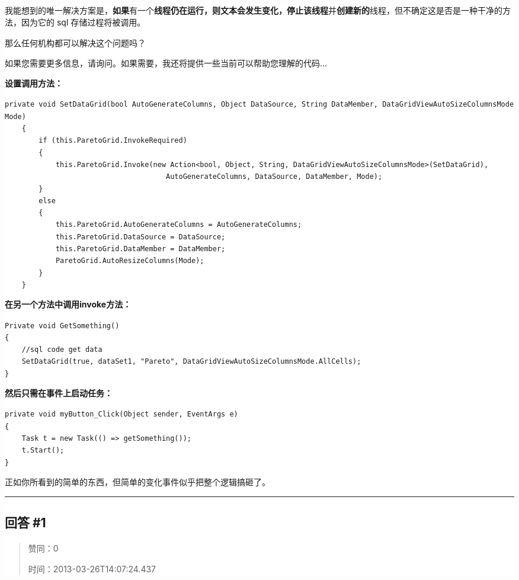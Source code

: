 我能想到的唯一解决方案是，**如果**有一个**线程仍在运行，则文本会发生变化，停止该线程**并**创建新的**线程，但不确定这是否是一种干净的方法，因为它的 sql 存储过程将被调用。

那么任何机构都可以解决这个问题吗？

如果您需要更多信息，请询问。如果需要，我还将提供一些当前可以帮助您理解的代码...

**设置调用方法：**

```
private void SetDataGrid(bool AutoGenerateColumns, Object DataSource, String DataMember, DataGridViewAutoSizeColumnsMode Mode)
    {
        if (this.ParetoGrid.InvokeRequired)
        {
            this.ParetoGrid.Invoke(new Action<bool, Object, String, DataGridViewAutoSizeColumnsMode>(SetDataGrid),
                                      AutoGenerateColumns, DataSource, DataMember, Mode);
        }
        else
        {
            this.ParetoGrid.AutoGenerateColumns = AutoGenerateColumns;
            this.ParetoGrid.DataSource = DataSource;
            this.ParetoGrid.DataMember = DataMember;
            ParetoGrid.AutoResizeColumns(Mode);
        }
    } 
```

**在另一个方法中调用invoke方法：**

```
Private void GetSomething()
{
    //sql code get data
    SetDataGrid(true, dataSet1, "Pareto", DataGridViewAutoSizeColumnsMode.AllCells);
} 
```

**然后只需在事件上启动任务：**

```
private void myButton_Click(Object sender, EventArgs e)
{
    Task t = new Task(() => getSomething());
    t.Start();
} 
```

正如你所看到的简单的东西，但简单的变化事件似乎把整个逻辑搞砸了。

* * *

## 回答 #1

> 赞同：0
> 
> 时间：2013-03-26T14:07:24.437

